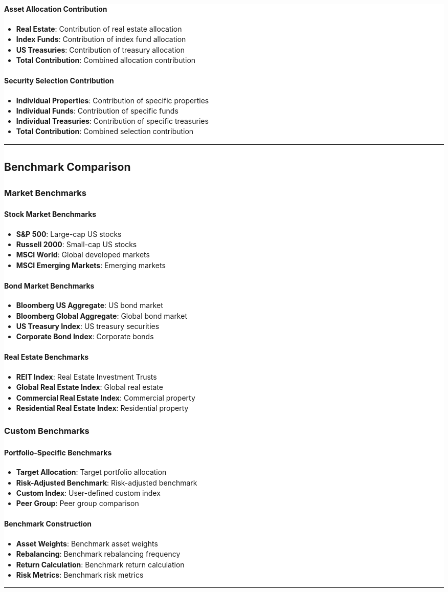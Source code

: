 #### Asset Allocation Contribution

- **Real Estate**: Contribution of real estate allocation
- **Index Funds**: Contribution of index fund allocation
- **US Treasuries**: Contribution of treasury allocation
- **Total Contribution**: Combined allocation contribution

#### Security Selection Contribution

- **Individual Properties**: Contribution of specific properties
- **Individual Funds**: Contribution of specific funds
- **Individual Treasuries**: Contribution of specific treasuries
- **Total Contribution**: Combined selection contribution

---

## Benchmark Comparison

### Market Benchmarks

#### Stock Market Benchmarks

- **S&P 500**: Large-cap US stocks
- **Russell 2000**: Small-cap US stocks
- **MSCI World**: Global developed markets
- **MSCI Emerging Markets**: Emerging markets

#### Bond Market Benchmarks

- **Bloomberg US Aggregate**: US bond market
- **Bloomberg Global Aggregate**: Global bond market
- **US Treasury Index**: US treasury securities
- **Corporate Bond Index**: Corporate bonds

#### Real Estate Benchmarks

- **REIT Index**: Real Estate Investment Trusts
- **Global Real Estate Index**: Global real estate
- **Commercial Real Estate Index**: Commercial property
- **Residential Real Estate Index**: Residential property

### Custom Benchmarks

#### Portfolio-Specific Benchmarks

- **Target Allocation**: Target portfolio allocation
- **Risk-Adjusted Benchmark**: Risk-adjusted benchmark
- **Custom Index**: User-defined custom index
- **Peer Group**: Peer group comparison

#### Benchmark Construction

- **Asset Weights**: Benchmark asset weights
- **Rebalancing**: Benchmark rebalancing frequency
- **Return Calculation**: Benchmark return calculation
- **Risk Metrics**: Benchmark risk metrics

---